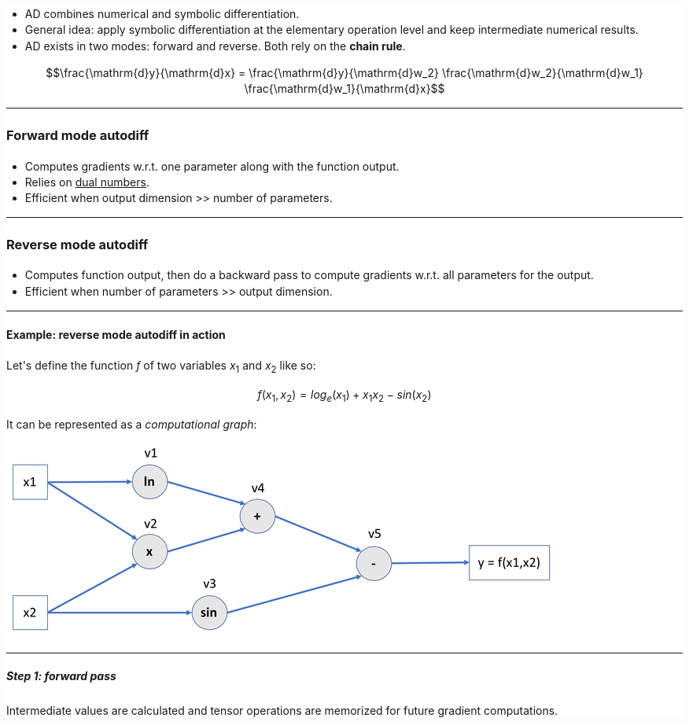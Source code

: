 - AD combines numerical and symbolic differentiation.
- General idea: apply symbolic differentiation at the elementary operation level and keep intermediate numerical results.
- AD exists in two modes: forward and reverse. Both rely on the **chain rule**.

$$\frac{\mathrm{d}y}{\mathrm{d}x} = \frac{\mathrm{d}y}{\mathrm{d}w_2} \frac{\mathrm{d}w_2}{\mathrm{d}w_1} \frac{\mathrm{d}w_1}{\mathrm{d}x}$$

---

### Forward mode autodiff

- Computes gradients w.r.t. one parameter along with the function output.
- Relies on [dual numbers](https://en.wikipedia.org/wiki/Automatic_differentiation#Automatic_differentiation_using_dual_numbers).
- Efficient when output dimension >> number of parameters.

---

### Reverse mode autodiff

- Computes function output, then do a backward pass to compute gradients w.r.t. all parameters for the output.
- Efficient when number of parameters >> output dimension.

---

#### Example: reverse mode autodiff in action

Let's define the function $f$ of two variables $x_1$ and $x_2$ like so:

$$f(x_1,x_2) = log_e(x_1) + x_1x_2 - sin(x_2)$$

It can be represented as a *computational graph*:

![Computational graph](images/computational_graph.png)

---

##### Step 1: forward pass

Intermediate values are calculated and tensor operations are memorized for future gradient computations.
